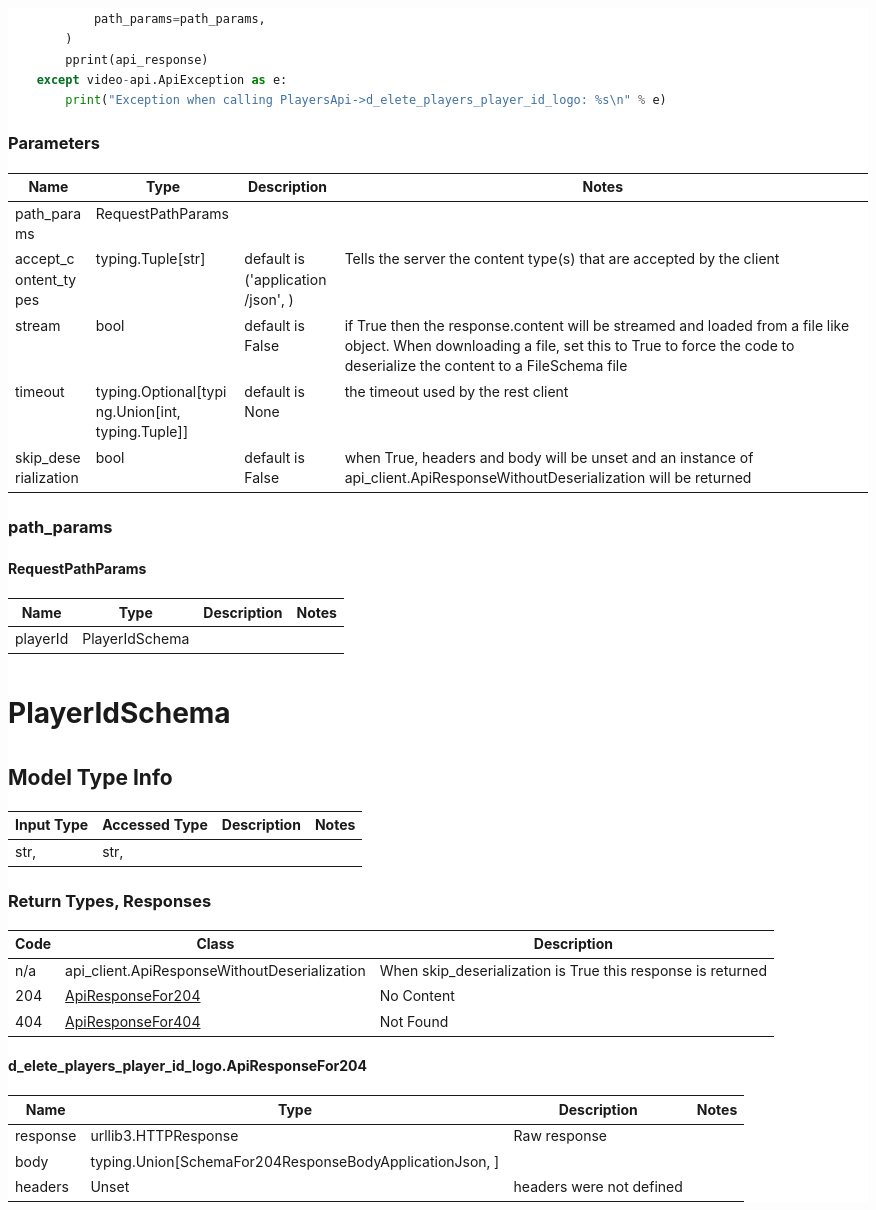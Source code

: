 ```python
            path_params=path_params,
        )
        pprint(api_response)
    except video-api.ApiException as e:
        print("Exception when calling PlayersApi->d_elete_players_player_id_logo: %s\n" % e)
```
### Parameters

Name | Type | Description  | Notes
------------- | ------------- | ------------- | -------------
path_params | RequestPathParams | |
accept_content_types | typing.Tuple[str] | default is ('application/json', ) | Tells the server the content type(s) that are accepted by the client
stream | bool | default is False | if True then the response.content will be streamed and loaded from a file like object. When downloading a file, set this to True to force the code to deserialize the content to a FileSchema file
timeout | typing.Optional[typing.Union[int, typing.Tuple]] | default is None | the timeout used by the rest client
skip_deserialization | bool | default is False | when True, headers and body will be unset and an instance of api_client.ApiResponseWithoutDeserialization will be returned

### path_params
#### RequestPathParams

Name | Type | Description  | Notes
------------- | ------------- | ------------- | -------------
playerId | PlayerIdSchema | | 

# PlayerIdSchema

## Model Type Info
Input Type | Accessed Type | Description | Notes
------------ | ------------- | ------------- | -------------
str,  | str,  |  | 

### Return Types, Responses

Code | Class | Description
------------- | ------------- | -------------
n/a | api_client.ApiResponseWithoutDeserialization | When skip_deserialization is True this response is returned
204 | [ApiResponseFor204](#d_elete_players_player_id_logo.ApiResponseFor204) | No Content
404 | [ApiResponseFor404](#d_elete_players_player_id_logo.ApiResponseFor404) | Not Found

#### d_elete_players_player_id_logo.ApiResponseFor204
Name | Type | Description  | Notes
------------- | ------------- | ------------- | -------------
response | urllib3.HTTPResponse | Raw response |
body | typing.Union[SchemaFor204ResponseBodyApplicationJson, ] |  |
headers | Unset | headers were not defined |
